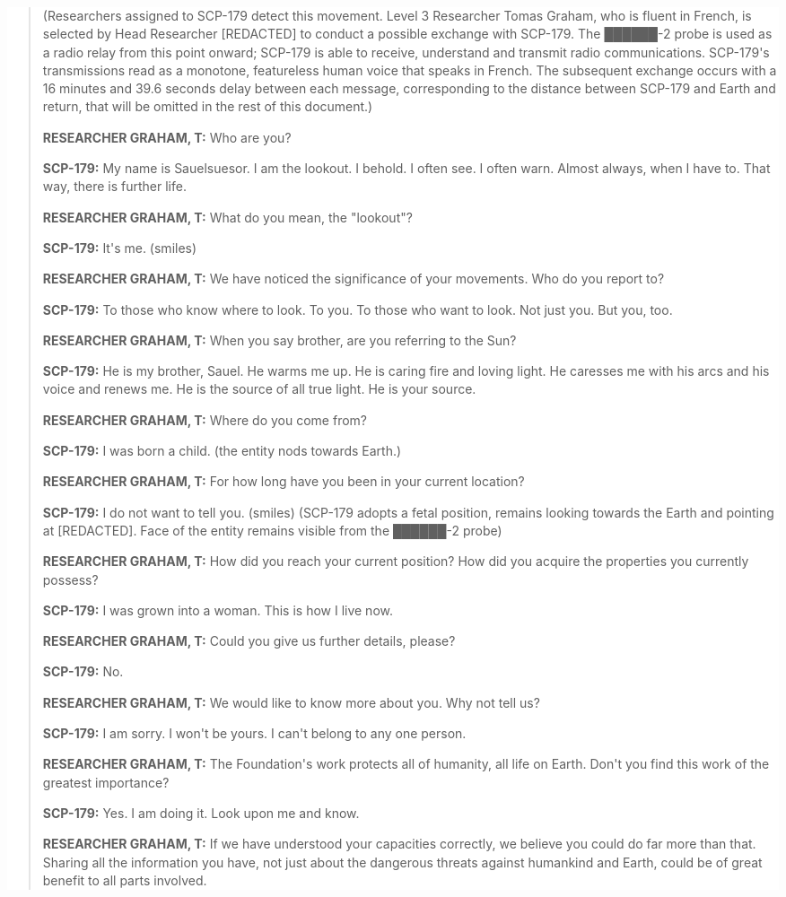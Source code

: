 > (Researchers assigned to SCP-179 detect this movement. Level 3 Researcher Tomas Graham, who is fluent in French, is selected by Head Researcher \[REDACTED\] to conduct a possible exchange with SCP-179. The ██████-2 probe is used as a radio relay from this point onward; SCP-179 is able to receive, understand and transmit radio communications. SCP-179's transmissions read as a monotone, featureless human voice that speaks in French. The subsequent exchange occurs with a 16 minutes and 39.6 seconds delay between each message, corresponding to the distance between SCP-179 and Earth and return, that will be omitted in the rest of this document.)
> 
> **RESEARCHER GRAHAM, T:** Who are you?
> 
> **SCP-179:** My name is Sauelsuesor. I am the lookout. I behold. I often see. I often warn. Almost always, when I have to. That way, there is further life.
> 
> **RESEARCHER GRAHAM, T:** What do you mean, the "lookout"?
> 
> **SCP-179:** It's me. (smiles)
> 
> **RESEARCHER GRAHAM, T:** We have noticed the significance of your movements. Who do you report to?
> 
> **SCP-179:** To those who know where to look. To you. To those who want to look. Not just you. But you, too.
> 
> **RESEARCHER GRAHAM, T:** When you say brother, are you referring to the Sun?
> 
> **SCP-179:** He is my brother, Sauel. He warms me up. He is caring fire and loving light. He caresses me with his arcs and his voice and renews me. He is the source of all true light. He is your source.
> 
> **RESEARCHER GRAHAM, T:** Where do you come from?
> 
> **SCP-179:** I was born a child. (the entity nods towards Earth.)
> 
> **RESEARCHER GRAHAM, T:** For how long have you been in your current location?
> 
> **SCP-179:** I do not want to tell you. (smiles) (SCP-179 adopts a fetal position, remains looking towards the Earth and pointing at \[REDACTED\]. Face of the entity remains visible from the ██████-2 probe)
> 
> **RESEARCHER GRAHAM, T:** How did you reach your current position? How did you acquire the properties you currently possess?
> 
> **SCP-179:** I was grown into a woman. This is how I live now.
> 
> **RESEARCHER GRAHAM, T:** Could you give us further details, please?
> 
> **SCP-179:** No.
> 
> **RESEARCHER GRAHAM, T:** We would like to know more about you. Why not tell us?
> 
> **SCP-179:** I am sorry. I won't be yours. I can't belong to any one person.
> 
> **RESEARCHER GRAHAM, T:** The Foundation's work protects all of humanity, all life on Earth. Don't you find this work of the greatest importance?
> 
> **SCP-179:** Yes. I am doing it. Look upon me and know.
> 
> **RESEARCHER GRAHAM, T:** If we have understood your capacities correctly, we believe you could do far more than that. Sharing all the information you have, not just about the dangerous threats against humankind and Earth, could be of great benefit to all parts involved.
> 